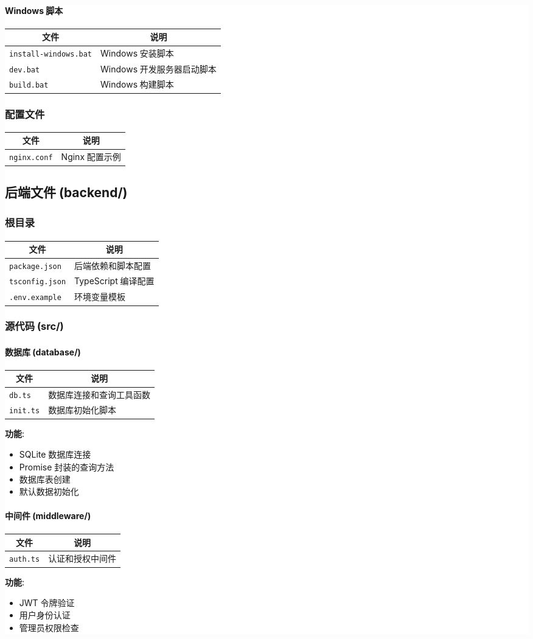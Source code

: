 #### Windows 脚本

| 文件 | 说明 |
|------|------|
| `install-windows.bat` | Windows 安装脚本 |
| `dev.bat` | Windows 开发服务器启动脚本 |
| `build.bat` | Windows 构建脚本 |

### 配置文件

| 文件 | 说明 |
|------|------|
| `nginx.conf` | Nginx 配置示例 |

## 后端文件 (backend/)

### 根目录

| 文件 | 说明 |
|------|------|
| `package.json` | 后端依赖和脚本配置 |
| `tsconfig.json` | TypeScript 编译配置 |
| `.env.example` | 环境变量模板 |

### 源代码 (src/)

#### 数据库 (database/)

| 文件 | 说明 |
|------|------|
| `db.ts` | 数据库连接和查询工具函数 |
| `init.ts` | 数据库初始化脚本 |

**功能**:
- SQLite 数据库连接
- Promise 封装的查询方法
- 数据库表创建
- 默认数据初始化

#### 中间件 (middleware/)

| 文件 | 说明 |
|------|------|
| `auth.ts` | 认证和授权中间件 |

**功能**:
- JWT 令牌验证
- 用户身份认证
- 管理员权限检查
